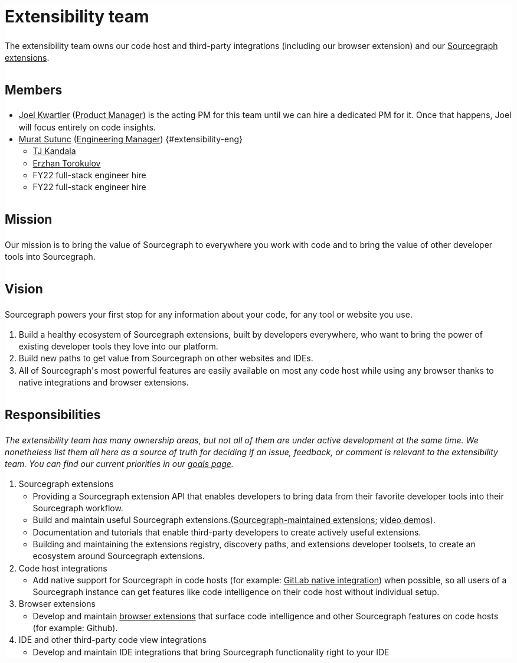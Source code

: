 # Extensibility team

The extensibility team owns our code host and third-party integrations (including our browser extension) and our [Sourcegraph extensions](https://docs.sourcegraph.com/extensions).

## Members



- [Joel Kwartler](../../../company/team/index.md#joel-kwartler-he-him) ([Product Manager](../../../product/roles/index.md#product-manager)) is the acting PM for this team until we can hire a dedicated PM for it. Once that happens, Joel will focus entirely on code insights.
- [Murat Sutunc](../../../company/team/index.md#murat-sutunc-he-him) ([Engineering Manager](../../roles.md#engineering-manager)) {#extensibility-eng}
  - [TJ Kandala](../../../company/team/index.md#tharuntej-kandala-he-him)
  - [Erzhan Torokulov](../../../company/team/index.md#erzhan-torokulov-he-him)
  - FY22 full-stack engineer hire
  - FY22 full-stack engineer hire

## Mission

Our mission is to bring the value of Sourcegraph to everywhere you work with code and to bring the value of other developer tools into Sourcegraph.

## Vision

Sourcegraph powers your first stop for any information about your code, for any tool or website you use.

1. Build a healthy ecosystem of Sourcegraph extensions, built by developers everywhere, who want to bring the power of existing developer tools they love into our platform.
1. Build new paths to get value from Sourcegraph on other websites and IDEs.
1. All of Sourcegraph's most powerful features are easily available on most any code host while using any browser thanks to native integrations and browser extensions.

## Responsibilities

_The extensibility team has many ownership areas, but not all of them are under active development at the same time. We nonetheless list them all here as a source of truth for deciding if an issue, feedback, or comment is relevant to the extensibility team. You can find our current priorities in our [goals page](goals.md)._

1. Sourcegraph extensions
   - Providing a Sourcegraph extension API that enables developers to bring data from their favorite developer tools into their Sourcegraph workflow.
   - Build and maintain useful Sourcegraph extensions.([Sourcegraph-maintained extensions](https://docs.sourcegraph.com/dev/background-information/sourcegraph_extensions); [video demos](https://www.youtube.com/watch?v=en9kmvPqpIU&list=PL6zLuuRVa1_gYlZ0H4O0MbJ0Pi7ugH63s)).
   - Documentation and tutorials that enable third-party developers to create actively useful extensions.
   - Building and maintaining the extensions registry, discovery paths, and extensions developer toolsets, to create an ecosystem around Sourcegraph extensions.
1. Code host integrations
   - Add native support for Sourcegraph in code hosts (for example: [GitLab native integration](https://docs.sourcegraph.com/integration/gitlab#gitlab-ui-native-integration)) when possible, so all users of a Sourcegraph instance can get features like code intelligence on their code host without individual setup.
1. Browser extensions
   - Develop and maintain [browser extensions](https://docs.sourcegraph.com/integration/browser_extension) that surface code intelligence and other Sourcegraph features on code hosts (for example: Github).
1. IDE and other third-party code view integrations
   - Develop and maintain IDE integrations that bring Sourcegraph functionality right to your IDE